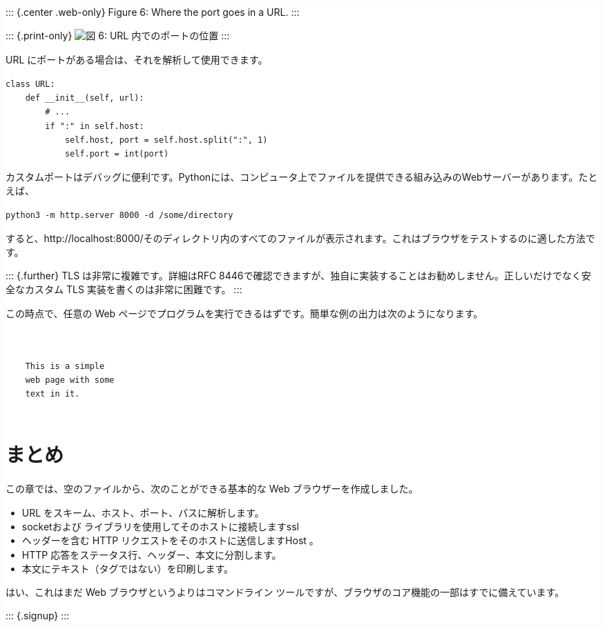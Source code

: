 ::: {.center .web-only}
Figure 6: Where the port goes in a URL.
:::

::: {.print-only}
![図 6: URL 内でのポートの位置](im/http-ports.png)
:::

URL にポートがある場合は、それを解析して使用できます。

``` {.python}
class URL:
    def __init__(self, url):
        # ...
        if ":" in self.host:
            self.host, port = self.host.split(":", 1)
            self.port = int(port)
```

カスタムポートはデバッグに便利です。Pythonには、コンピュータ上でファイルを提供できる組み込みのWebサーバーがあります。たとえば、

``` {.sh}
python3 -m http.server 8000 -d /some/directory
```

すると、http://localhost:8000/そのディレクトリ内のすべてのファイルが表示されます。これはブラウザをテストするのに適した方法です。

::: {.further}
TLS は非常に複雑です。詳細はRFC 8446で確認できますが、独自に実装することはお勧めしません。正しいだけでなく安全なカスタム TLS 実装を書くのは非常に困難です。
:::

この時点で、任意の Web ページでプログラムを実行できるはずです。簡単な例の出力は次のようになります。

[example-simple]: examples/example1-simple.html

``` {.output}

  
    This is a simple
    web page with some
    text in it.
  

```

まとめ
=======

この章では、空のファイルから、次のことができる基本的な Web ブラウザーを作成しました。


-   URL をスキーム、ホスト、ポート、パスに解析します。
-   socketおよび ライブラリを使用してそのホストに接続しますssl
-   ヘッダーを含む HTTP リクエストをそのホストに送信しますHost 。
-   HTTP 応答をステータス行、ヘッダー、本文に分割します。
-   本文にテキスト（タグではない）を印刷します。

はい、これはまだ Web ブラウザというよりはコマンドライン ツールですが、ブラウザのコア機能の一部はすでに備えています。

::: {.signup}
:::


[^url]: 「URL」は「Uniform Resource Locator」の略で、Web ページ (リソース) を識別するポータブル (統一) な方法であり、それらのファイルにアクセスする方法 (ロケーター) を記述するものであることを意味します。
[^dns]: nslookup.ioなどの DNS ルックアップ ツールやdigコマンドを使用して、この変換を自分で実行できます。
[^ipv6]: 現在、IP (インターネット プロトコル) には IPv4 と IPv6 の 2 つのバージョンがあります。IPv6 アドレスははるかに長く、通常は 16 進数で記述されますが、それ以外は違いは重要ではありません。
[^skipped-steps]: こでは手順を省略します。有線では、まず通信をイーサネット フレームでラップする必要がありますが、無線ではさらに多くのことを行う必要があります。簡潔に説明します。
[^switch-ap]: あるいはスイッチやアクセス ポイントなど、さまざまな可能性がありますが、最終的にはルーターになります。
[^network-tracing]: また、返信を転送できるように、メッセージの送信元を記録することもあります。
[^10]: エスケープ文字に関する行は、わかりにくいtelnet機能を使用するための指示にすぎません。
[rest-thesis]: https://ics.uci.edu/~fielding/pubs/dissertation/fielding_dissertation_2up.pdf
[what-is-rest]: https://twobithistory.org/2020/06/28/rest.html
[HTTP]: https://developer.mozilla.org/en-US/docs/Web/HTTP
[^11]: 情報を送信する意図があるかどうかはわかりますPOSTが、他にももっとわかりにくいオプションがいくつかあります。
[^13]: これは、同じ IP アドレスが複数のホスト名に対応し、複数の Web サイトをホストしている場合 ( およびexample.comなど example.org) に便利です。Hostヘッダーは、複数の Web サイトのうちどれが必要かをサーバーに伝えます。基本的に、これらの Web サイトはHost適切に機能するためにヘッダーを必要とします。1 台のコンピューターで複数のドメインをホストすることは非常に一般的です。
[SMTP]: https://en.wikipedia.org/wiki/Simple_Mail_Transfer_Protocol
[line-mode]: https://en.wikipedia.org/wiki/Line_Mode_Browser
[headers]: https://en.wikipedia.org/wiki/List_of_HTTP_header_fields
[codes]: https://en.wikipedia.org/wiki/List_of_HTTP_status_codes
[402]: https://developer.mozilla.org/en-US/docs/Web/HTTP/Status/402
[micropayments]: https://en.wikipedia.org/wiki/Micropayment
[^why-not-parse]: Python には URL を解析するためのライブラリがありますurllib.parseが、独自に実装すると学習に役立つと思います。また、この本は Python に特化したものではなくなります。
[^dgram]: DGRAM「データグラム」の略で、ポストカードのようなものをイメージしています。
[^quic]: 新しいバージョンの HTTP では、伝送制御プロトコル (TCP) の代わりにQUICと呼ばれるものが使用されます が、ブラウザは HTTP 1.0 を使用します。
[^sockets]: このコードは Pythonsocketライブラリを使用していますが、お気に入りの言語には非常によく似たライブラリが含まれている可能性があります。API は基本的に標準化されています。Python では、渡すフラグはデフォルトなので、実際に を呼び出すことができます socket.socket()。別の言語でこの手順に従う場合に備えて、ここではフラグを残しておきます。
[bsd-sockets]: https://en.wikipedia.org/wiki/Berkeley_sockets
[mac-bsd]: https://developer.apple.com/library/archive/documentation/Darwin/Conceptual/KernelProgramming/BSD/BSD.html
[^send-return]: send 実際には数値を返します47。この場合は です。これは、他のコンピュータに送信したデータのバイト数を示します。たとえば、データ送信の途中でネットワーク接続が失敗した場合、接続が失敗する前に送信したデータ量を知る必要がある場合があります。
[^literal]: コンピューターは限りなく文字通りに解釈します。
[^charset]: 呼び出すときに encode、どの文字エンコードを使用するかをdecodeコンピューターに伝える必要があります。これは複雑なトピックです。ここでは一般的な文字エンコードを使用しており、多くのページで機能しますが、実際の使用ではより注意する必要があります。utf8
[^socket-loop]: If you're in another language, you might only have `socket.read`
[^utf8]: ハードコーディングはutf8 正しくありませんが、ほとんどの英語の Web サイトで問題なく機能するショートカットです。実際、Content-Typeヘッダーには通常、charset本文のエンコードを指定する宣言が含まれています。この宣言がない場合、ブラウザーは をデフォルトにせず utf8、文字の頻度に基づいて推測します。推測が間違っていると、見苦しい奇妙な áççêñ£ß が表示されます。
[^casefold]: より多くの言語でより適切に機能するため、casefold の代わりにを使用しました。lower
[casefold]: https://docs.python.org/3/library/stdtypes.html#str.casefold
[^if-te]: 演習 1-9 では、これらのヘッダーが存在する場合にブラウザーがどのように処理するかについて説明します。
[ce-header]: https://developer.mozilla.org/en-US/docs/Web/HTTP/Headers/Content-Encoding
[te-header]: https://developer.mozilla.org/en-US/docs/Web/HTTP/Headers/Transfer-Encoding
[ae-header]: https://developer.mozilla.org/en-US/docs/Web/HTTP/Headers/Accept-Encoding
[^content-tag]: ただし、 などの一部のタグはimgコンテンツであり、それに関する情報ではありません。
[^python2]: SyntaxErrorこの例で Python が最後の行を指すを生成する場合end 、Python 3 ではなく Python 2 を実行していることが原因である可能性があります。Python 3 を使用していることを確認してください。
[^python-newline]: この end引数は、文字の後に改行を印刷しないように Python に指示します。
[macos-fix]: https://stackoverflow.com/questions/52805115/certificate-verify-failed-unable-to-get-local-issuer-certificate
[negotiate]: https://developer.mozilla.org/en-US/docs/Web/HTTP/Content_negotiation
[chunked]: https://developer.mozilla.org/en-US/docs/Web/HTTP/Headers/Transfer-Encoding
[^te-gzip]: Transfer-Encodingデータを圧縮する もいくつかありますが 、あまり使用されません。